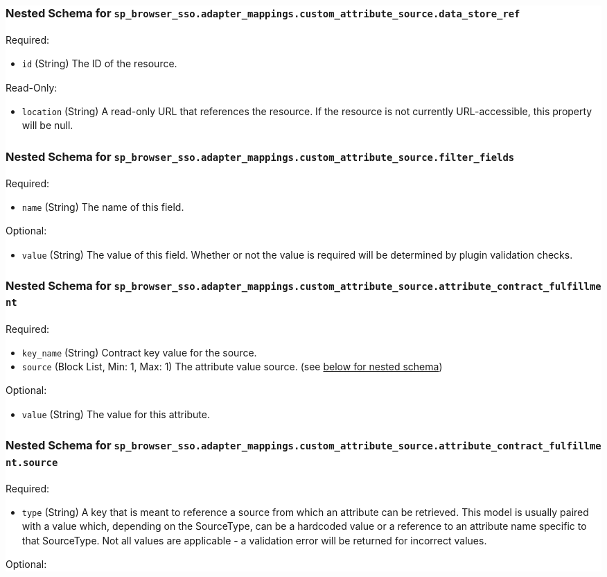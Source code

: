 <a id="nestedblock--sp_browser_sso--adapter_mappings--custom_attribute_source--data_store_ref"></a>
### Nested Schema for `sp_browser_sso.adapter_mappings.custom_attribute_source.data_store_ref`

Required:

- `id` (String) The ID of the resource.

Read-Only:

- `location` (String) A read-only URL that references the resource. If the resource is not currently URL-accessible, this property will be null.


<a id="nestedblock--sp_browser_sso--adapter_mappings--custom_attribute_source--filter_fields"></a>
### Nested Schema for `sp_browser_sso.adapter_mappings.custom_attribute_source.filter_fields`

Required:

- `name` (String) The name of this field.

Optional:

- `value` (String) The value of this field. Whether or not the value is required will be determined by plugin validation checks.


<a id="nestedblock--sp_browser_sso--adapter_mappings--custom_attribute_source--attribute_contract_fulfillment"></a>
### Nested Schema for `sp_browser_sso.adapter_mappings.custom_attribute_source.attribute_contract_fulfillment`

Required:

- `key_name` (String) Contract key value for the source.
- `source` (Block List, Min: 1, Max: 1) The attribute value source. (see [below for nested schema](#nestedblock--sp_browser_sso--adapter_mappings--custom_attribute_source--attribute_contract_fulfillment--source))

Optional:

- `value` (String) The value for this attribute.

<a id="nestedblock--sp_browser_sso--adapter_mappings--custom_attribute_source--attribute_contract_fulfillment--source"></a>
### Nested Schema for `sp_browser_sso.adapter_mappings.custom_attribute_source.attribute_contract_fulfillment.source`

Required:

- `type` (String) A key that is meant to reference a source from which an attribute can be retrieved. This model is usually paired with a value which, depending on the SourceType, can be a hardcoded value or a reference to an attribute name specific to that SourceType. Not all values are applicable - a validation error will be returned for incorrect values.

Optional:

